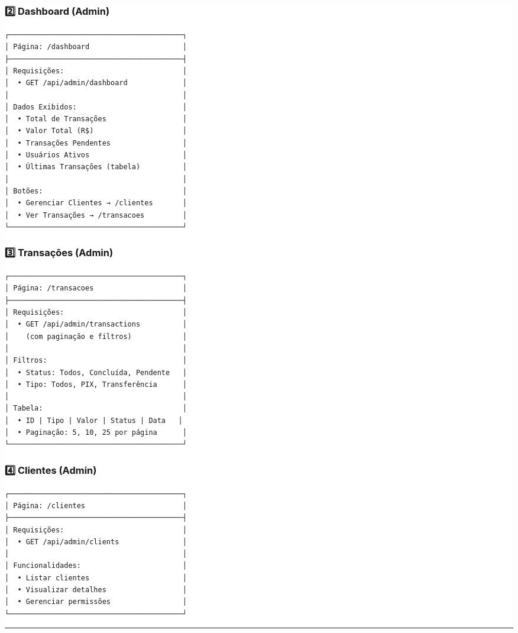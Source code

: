 ### 2️⃣ **Dashboard (Admin)**
```
┌─────────────────────────────────────────┐
│ Página: /dashboard                      │
├─────────────────────────────────────────┤
│ Requisições:                            │
│  • GET /api/admin/dashboard             │
│                                         │
│ Dados Exibidos:                         │
│  • Total de Transações                  │
│  • Valor Total (R$)                     │
│  • Transações Pendentes                 │
│  • Usuários Ativos                      │
│  • Últimas Transações (tabela)          │
│                                         │
│ Botões:                                 │
│  • Gerenciar Clientes → /clientes       │
│  • Ver Transações → /transacoes         │
└─────────────────────────────────────────┘
```

### 3️⃣ **Transações (Admin)**
```
┌─────────────────────────────────────────┐
│ Página: /transacoes                     │
├─────────────────────────────────────────┤
│ Requisições:                            │
│  • GET /api/admin/transactions          │
│    (com paginação e filtros)            │
│                                         │
│ Filtros:                                │
│  • Status: Todos, Concluída, Pendente   │
│  • Tipo: Todos, PIX, Transferência      │
│                                         │
│ Tabela:                                 │
│  • ID | Tipo | Valor | Status | Data   │
│  • Paginação: 5, 10, 25 por página      │
└─────────────────────────────────────────┘
```

### 4️⃣ **Clientes (Admin)**
```
┌─────────────────────────────────────────┐
│ Página: /clientes                       │
├─────────────────────────────────────────┤
│ Requisições:                            │
│  • GET /api/admin/clients               │
│                                         │
│ Funcionalidades:                        │
│  • Listar clientes                      │
│  • Visualizar detalhes                  │
│  • Gerenciar permissões                 │
└─────────────────────────────────────────┘
```

---